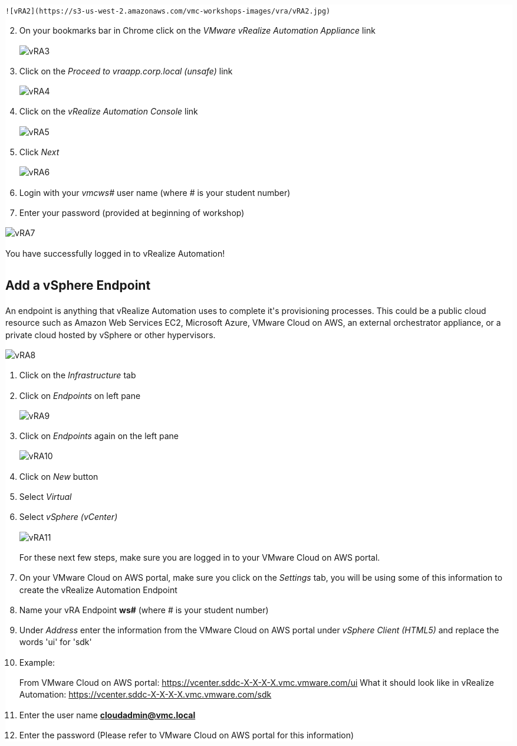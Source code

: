     ![vRA2](https://s3-us-west-2.amazonaws.com/vmc-workshops-images/vra/vRA2.jpg)
2. On your bookmarks bar in Chrome click on the *VMware vRealize Automation Appliance* link

    ![vRA3](https://s3-us-west-2.amazonaws.com/vmc-workshops-images/vra/vRA3.jpg)
3. Click on the *Proceed to vraapp.corp.local (unsafe)* link

    ![vRA4](https://s3-us-west-2.amazonaws.com/vmc-workshops-images/vra/vRA4.jpg)
4. Click on the *vRealize Automation Console* link

    ![vRA5](https://s3-us-west-2.amazonaws.com/vmc-workshops-images/vra/vRA5.jpg)
5. Click *Next*

    ![vRA6](https://s3-us-west-2.amazonaws.com/vmc-workshops-images/vra/vRA6.jpg)
6. Login with your *vmcws#* user name (where # is your student number)
7. Enter your password (provided at beginning of workshop)

![vRA7](https://s3-us-west-2.amazonaws.com/vmc-workshops-images/vra/vRA7.jpg)

You have successfully logged in to vRealize Automation!

## Add a vSphere Endpoint

An endpoint is anything that vRealize Automation uses to complete it's provisioning processes. This could be a public cloud resource such as Amazon Web Services EC2, Microsoft Azure, VMware Cloud on AWS, an external orchestrator appliance, or a private cloud hosted by vSphere or other hypervisors.

![vRA8](https://s3-us-west-2.amazonaws.com/vmc-workshops-images/vra/vRA8.jpg)

1. Click on the *Infrastructure* tab
2. Click on *Endpoints* on left pane

    ![vRA9](https://s3-us-west-2.amazonaws.com/vmc-workshops-images/vra/vRA9.jpg)
3. Click on *Endpoints* again on the left pane

    ![vRA10](https://s3-us-west-2.amazonaws.com/vmc-workshops-images/vra/vRA10.jpg)
4. Click on *New* button
5. Select *Virtual*
6. Select *vSphere (vCenter)*

    ![vRA11](https://s3-us-west-2.amazonaws.com/vmc-workshops-images/vra/vRA11.jpg)

    For these next few steps, make sure you are logged in to your VMware Cloud on AWS portal.
7. On your VMware Cloud on AWS portal, make sure you click on the *Settings* tab, you will be using some of this information to create the vRealize Automation Endpoint
8. Name your vRA Endpoint **ws#** (where # is your student number)
9. Under *Address* enter the information from the VMware Cloud on AWS portal under *vSphere Client (HTML5)* and replace the words 'ui' for 'sdk'
10. Example:

    From VMware Cloud on AWS portal: <https://vcenter.sddc-X-X-X-X.vmc.vmware.com/ui>
    What it should look like in vRealize Automation: <https://vcenter.sddc-X-X-X-X.vmc.vmware.com/sdk>
11. Enter the user name **cloudadmin@vmc.local**
12. Enter the password (Please refer to VMware Cloud on AWS portal for this information)
